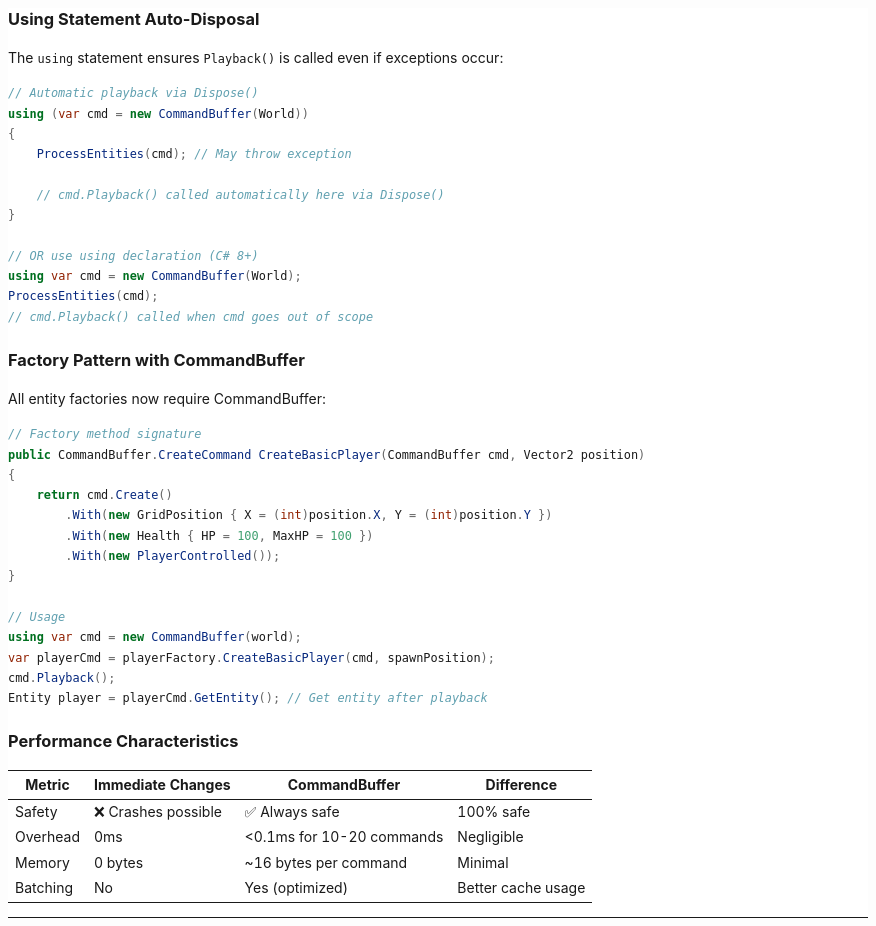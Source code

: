 ### Using Statement Auto-Disposal

The `using` statement ensures `Playback()` is called even if exceptions occur:

```csharp
// Automatic playback via Dispose()
using (var cmd = new CommandBuffer(World))
{
    ProcessEntities(cmd); // May throw exception

    // cmd.Playback() called automatically here via Dispose()
}

// OR use using declaration (C# 8+)
using var cmd = new CommandBuffer(World);
ProcessEntities(cmd);
// cmd.Playback() called when cmd goes out of scope
```

### Factory Pattern with CommandBuffer

All entity factories now require CommandBuffer:

```csharp
// Factory method signature
public CommandBuffer.CreateCommand CreateBasicPlayer(CommandBuffer cmd, Vector2 position)
{
    return cmd.Create()
        .With(new GridPosition { X = (int)position.X, Y = (int)position.Y })
        .With(new Health { HP = 100, MaxHP = 100 })
        .With(new PlayerControlled());
}

// Usage
using var cmd = new CommandBuffer(world);
var playerCmd = playerFactory.CreateBasicPlayer(cmd, spawnPosition);
cmd.Playback();
Entity player = playerCmd.GetEntity(); // Get entity after playback
```

### Performance Characteristics

| Metric | Immediate Changes | CommandBuffer | Difference |
|--------|------------------|---------------|------------|
| Safety | ❌ Crashes possible | ✅ Always safe | 100% safe |
| Overhead | 0ms | <0.1ms for 10-20 commands | Negligible |
| Memory | 0 bytes | ~16 bytes per command | Minimal |
| Batching | No | Yes (optimized) | Better cache usage |

---

